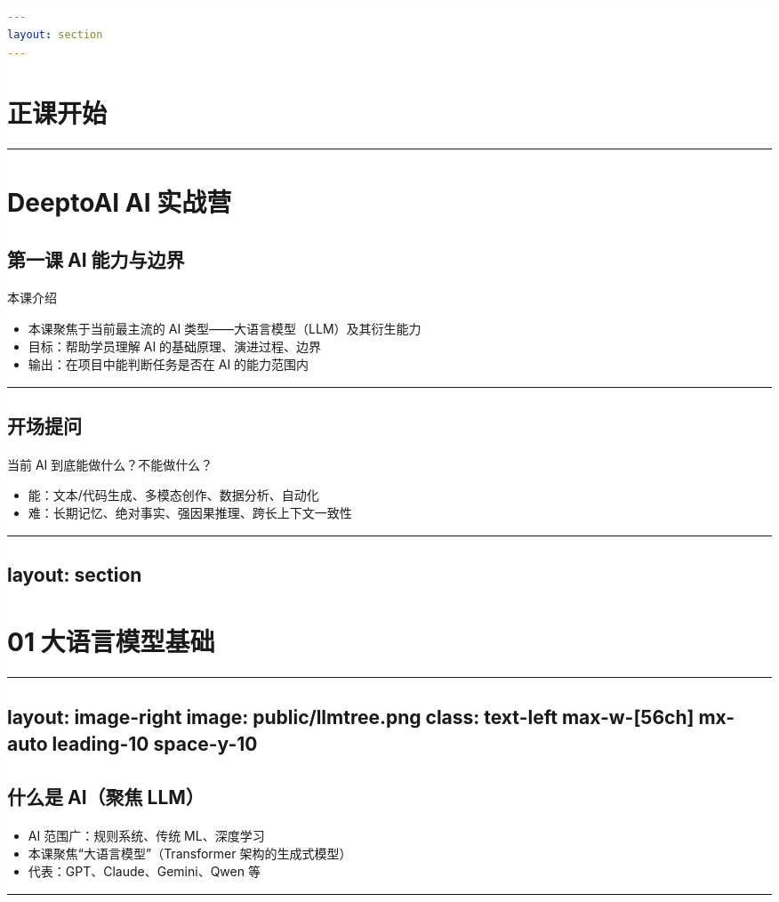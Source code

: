 ```yaml
---
layout: section
---
```


# 正课开始

---

# DeeptoAI AI 实战营

## 第一课 AI 能力与边界
<p class="text-gray-500 text-2xl mt-2">本课介绍</p>

- 本课聚焦于当前最主流的 AI 类型——<span v-mark.circle.green>大语言模型（LLM）</span>及其衍生能力
- 目标：帮助学员理解 AI 的基础原理、演进过程、<span v-mark.underline.orange>边界</span>
- 输出：在项目中能判断任务是否在 AI 的能力范围内

---

## 开场提问

当前 AI 到底能做什么？不能做什么？

<v-clicks>

- 能：文本/代码生成、多模态创作、数据分析、自动化
- 难：<span v-mark.underline.orange>长期记忆、绝对事实、强因果推理、跨长上下文一致性</span>

</v-clicks>

---
layout: section
---
# 01 大语言模型基础

---
layout: image-right
image: public/llmtree.png
class: text-left max-w-[56ch] mx-auto leading-10 space-y-10
---

## 什么是 AI（聚焦 LLM）

- AI 范围广：规则系统、传统 ML、深度学习
- 本课聚焦“大语言模型”（Transformer 架构的生成式模型）
- 代表：GPT、Claude、Gemini、Qwen 等

---